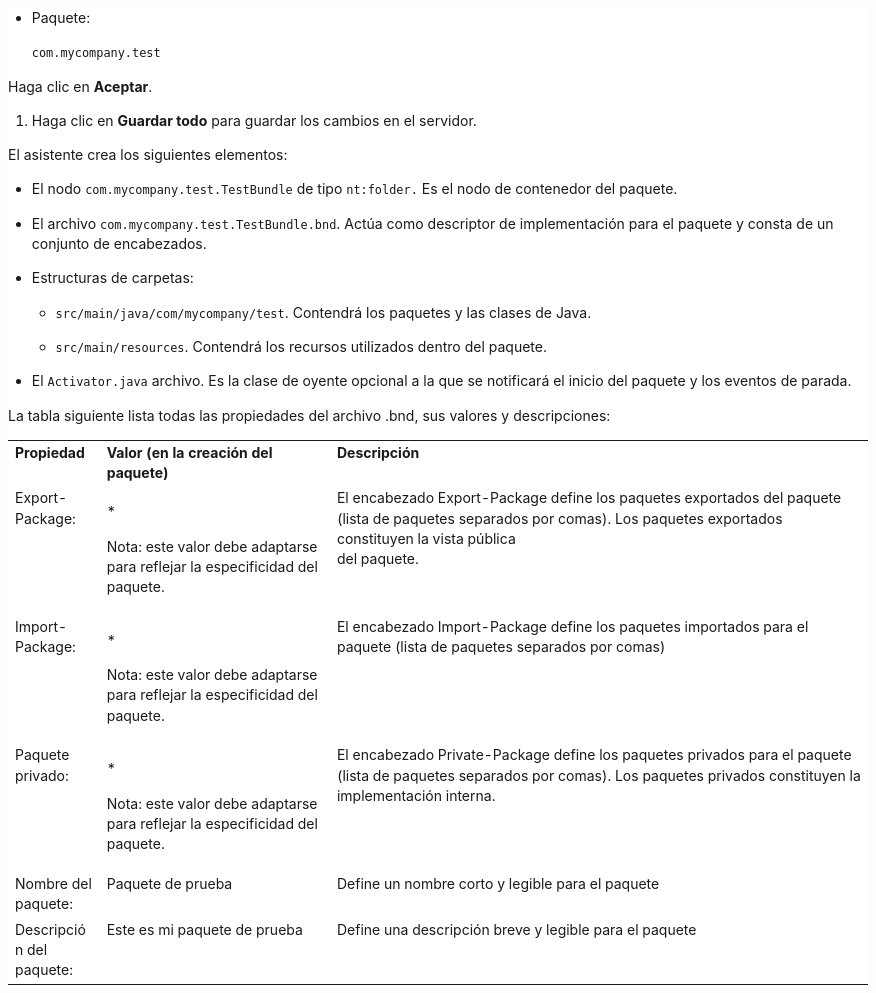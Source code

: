    * Paquete:

      ```
      com.mycompany.test
      ```
   Haga clic en **Aceptar**.

1. Haga clic en **Guardar todo** para guardar los cambios en el servidor.

El asistente crea los siguientes elementos:

* El nodo `com.mycompany.test.TestBundle` de tipo `nt:folder.` Es el nodo de contenedor del paquete.

* El archivo `com.mycompany.test.TestBundle.bnd`. Actúa como descriptor de implementación para el paquete y consta de un conjunto de encabezados.

* Estructuras de carpetas:

   * `src/main/java/com/mycompany/test`. Contendrá los paquetes y las clases de Java.

   * `src/main/resources`. Contendrá los recursos utilizados dentro del paquete.

* El `Activator.java` archivo. Es la clase de oyente opcional a la que se notificará el inicio del paquete y los eventos de parada.

La tabla siguiente lista todas las propiedades del archivo .bnd, sus valores y descripciones:

<table>
 <tbody>
  <tr>
   <td><strong>Propiedad</strong></td>
   <td><strong>Valor (en la creación del paquete)<br /> </strong></td>
   <td><strong>Descripción</strong></td>
  </tr>
  <tr>
   <td>Export-Package:</td>
   <td><p>*</p> <p>Nota: este valor debe adaptarse para reflejar la especificidad del paquete.</p> </td>
   <td>El encabezado Export-Package define los paquetes exportados del paquete (lista de paquetes separados por comas). Los paquetes exportados constituyen la vista pública<br /> del paquete.<br /> </td>
  </tr>
  <tr>
   <td>Import-Package:</td>
   <td><p>*</p> <p>Nota: este valor debe adaptarse para reflejar la especificidad del paquete.</p> </td>
   <td>El encabezado Import-Package define los paquetes importados para el paquete (lista de paquetes separados por comas)</td>
  </tr>
  <tr>
   <td>Paquete privado:</td>
   <td><p>*</p> <p>Nota: este valor debe adaptarse para reflejar la especificidad del paquete.</p> </td>
   <td>El encabezado Private-Package define los paquetes privados para el paquete (lista de paquetes separados por comas). Los paquetes privados constituyen la implementación interna.<br /> </td>
  </tr>
  <tr>
   <td>Nombre del paquete:</td>
   <td>Paquete de prueba</td>
   <td>Define un nombre corto y legible para el paquete</td>
  </tr>
  <tr>
   <td>Descripción del paquete:</td>
   <td>Este es mi paquete de prueba</td>
   <td>Define una descripción breve y legible para el paquete</td>
  </tr>
  <tr>